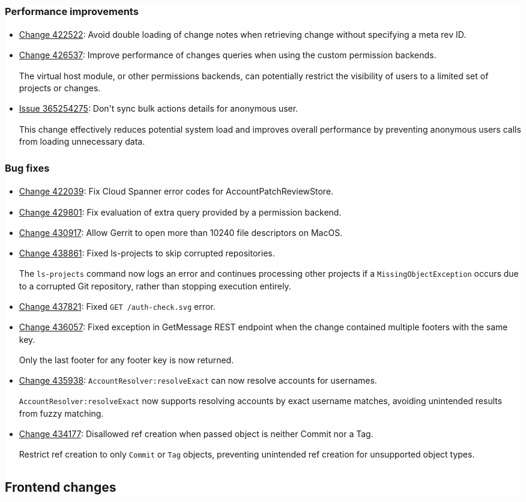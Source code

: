 ### Performance improvements

* [Change 422522](https://gerrit-review.googlesource.com/422522):
  Avoid double loading of change notes when retrieving change without specifying a meta rev ID.

* [Change 426537](https://gerrit-review.googlesource.com/426537):
  Improve performance of changes queries when using the custom permission backends.

  The virtual host module, or other permissions backends, can potentially restrict the visibility of
  users to a limited set of projects or changes.

* [Issue 365254275](https://issues.gerritcodereview.com/issues/365254275):
  Don't sync bulk actions details for anonymous user.

  This change effectively reduces potential system load and improves overall performance by
  preventing anonymous users calls from loading unnecessary data.

### Bug fixes

* [Change 422039](https://gerrit-review.googlesource.com/422039):
  Fix Cloud Spanner error codes for AccountPatchReviewStore.

* [Change 429801](https://gerrit-review.googlesource.com/429801):
  Fix evaluation of extra query provided by a permission backend.

* [Change 430917](https://gerrit-review.googlesource.com/430917):
  Allow Gerrit to open more than 10240 file descriptors on MacOS.

* [Change 438861](https://gerrit-review.googlesource.com/c/gerrit/+/438861):
  Fixed ls-projects to skip corrupted repositories.

  The `ls-projects` command now logs an error and continues processing other projects if a
  `MissingObjectException` occurs due to a corrupted Git repository, rather than stopping execution
  entirely.

* [Change 437821](https://gerrit-review.googlesource.com/c/gerrit/+/437821):
  Fixed `GET /auth-check.svg` error.

* [Change 436057](https://gerrit-review.googlesource.com/c/gerrit/+/436057):
  Fixed exception in GetMessage REST endpoint when the change contained multiple footers with the
  same key.

  Only the last footer for any footer key is now returned.

* [Change 435938](https://gerrit-review.googlesource.com/c/gerrit/+/435938):
  `AccountResolver:resolveExact` can now resolve accounts for usernames.

  `AccountResolver:resolveExact` now supports resolving accounts by exact username matches, avoiding
  unintended results from fuzzy matching.

* [Change 434177](https://gerrit-review.googlesource.com/c/gerrit/+/434177):
  Disallowed ref creation when passed object is neither Commit nor a Tag.

  Restrict ref creation to only `Commit` or `Tag` objects, preventing unintended ref creation for
  unsupported object types.

## Frontend changes

